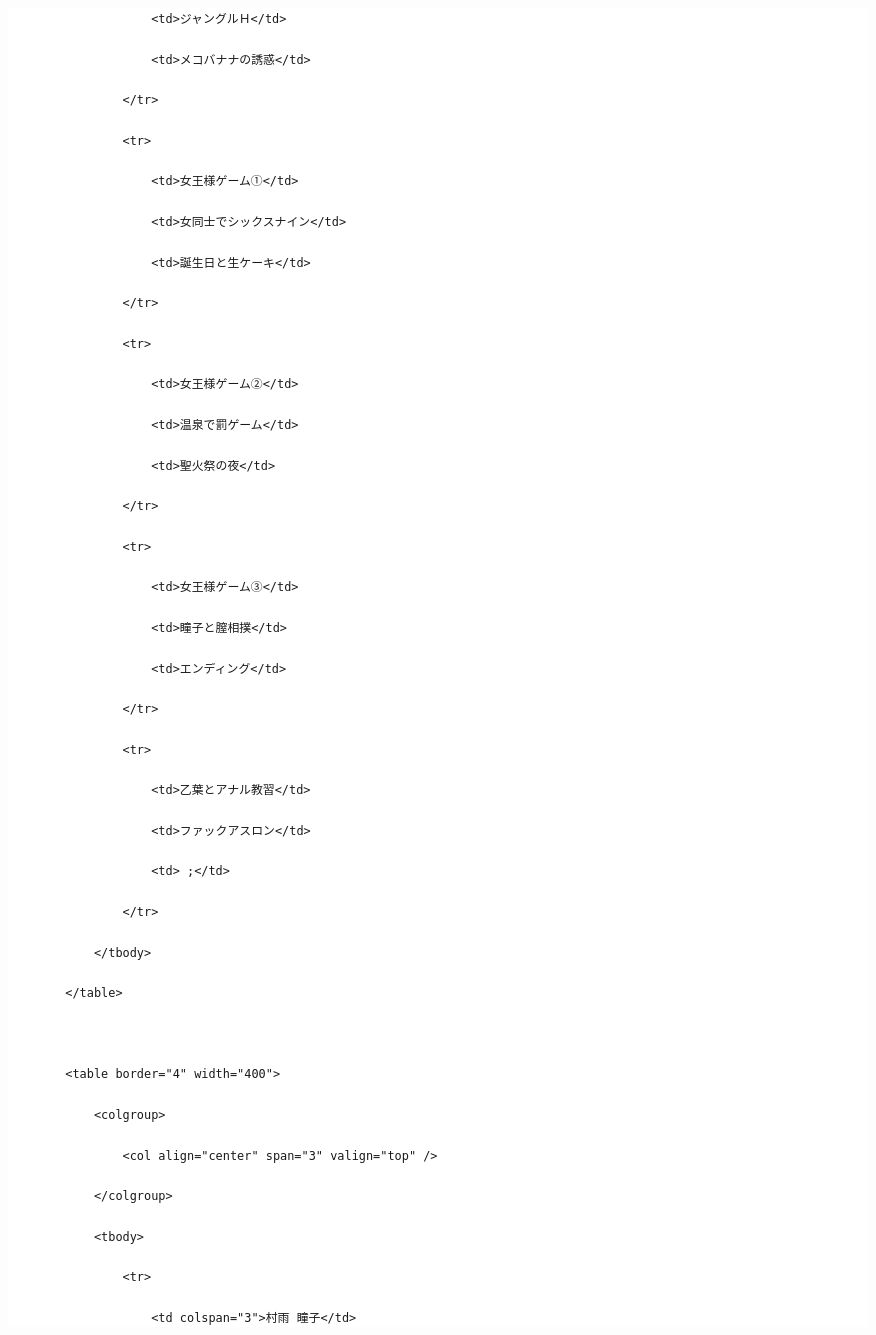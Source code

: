 						<td>ジャングルＨ</td>

						<td>メコバナナの誘惑</td>

					</tr>

					<tr>

						<td>女王様ゲーム①</td>

						<td>女同士でシックスナイン</td>

						<td>誕生日と生ケーキ</td>

					</tr>

					<tr>

						<td>女王様ゲーム②</td>

						<td>温泉で罰ゲーム</td>

						<td>聖火祭の夜</td>

					</tr>

					<tr>

						<td>女王様ゲーム③</td>

						<td>瞳子と膣相撲</td>

						<td>エンディング</td>

					</tr>

					<tr>

						<td>乙葉とアナル教習</td>

						<td>ファックアスロン</td>

						<td> ;</td>

					</tr>

				</tbody>

			</table>



			<table border="4" width="400">

				<colgroup>

					<col align="center" span="3" valign="top" />

				</colgroup>

				<tbody>

					<tr>

						<td colspan="3">村雨 瞳子</td>
